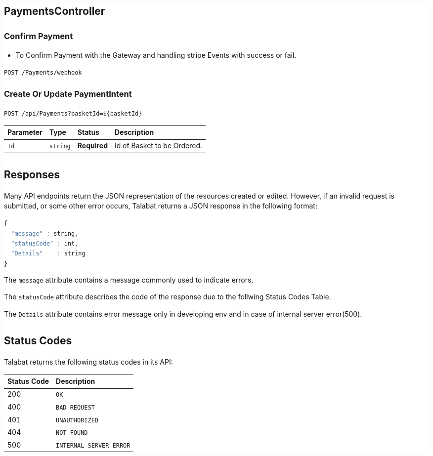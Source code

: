 
## PaymentsController

### Confirm Payment

- To Confirm Payment with the Gateway and handling stripe Events with success or fail.

```http
POST /Payments/webhook
```

### Create Or Update PaymentIntent

```http
POST /api/Payments?basketId=${basketId}
```

| Parameter | Type     | Status   |     Description                       |
| :-------- | :------- | :------- | :--------------------------------     |
| `Id`    | `string` | **Required**| Id of Basket to be Ordered.|



## Responses

Many API endpoints return the JSON representation of the resources created or edited. However, if an invalid request is submitted, or some other error occurs, Talabat returns a JSON response in the following format:

```javascript
{
  "message" : string,
  "statusCode" : int,
  "Details"    : string
}
```

The `message` attribute contains a message commonly used to indicate errors.

The `statusCode` attribute describes the code of the response due to the follwing Status Codes Table.

The `Details` attribute contains error message only in developing env and in case of internal server error(500).

## Status Codes

Talabat returns the following status codes in its API:

| Status Code | Description |
| :--- | :--- |
| 200 | `OK` |
| 400 | `BAD REQUEST` |
| 401 | `UNAUTHORIZED` |
| 404 | `NOT FOUND` |
| 500 | `INTERNAL SERVER ERROR` |

